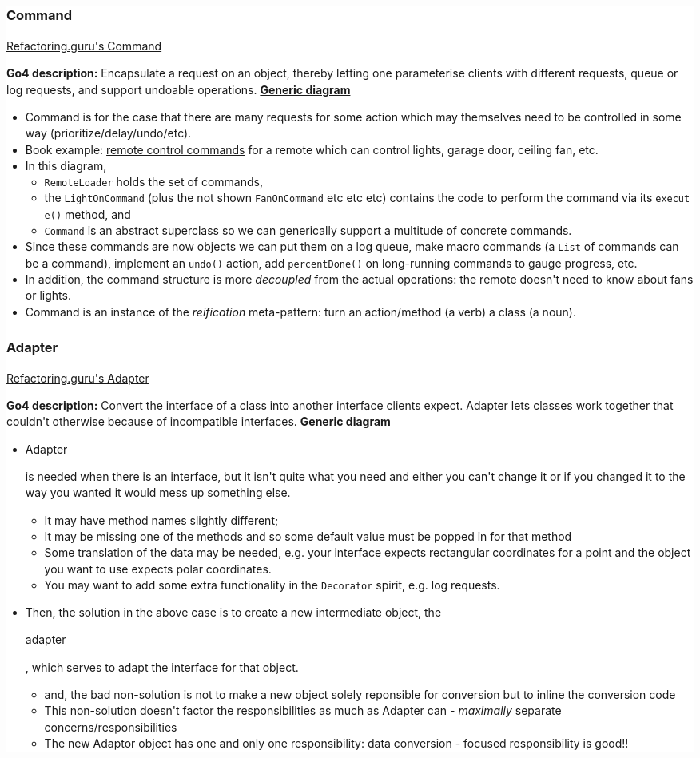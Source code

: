 ### Command

[Refactoring.guru's Command](https://refactoring.guru/design-patterns/command)

**Go4 description:** Encapsulate a request on an object, thereby letting one parameterise clients with different requests, queue or log requests, and support undoable operations.
[**Generic diagram**](https://pl.cs.jhu.edu/oose/lectures/images/Command.PDF)

- Command is for the case that there are many requests for some action which may themselves need to be controlled in some way (prioritize/delay/undo/etc).
- Book example: [remote control commands](https://pl.cs.jhu.edu/oose/lectures/images/CommandRemote.pdf) for a remote which can control lights, garage door, ceiling fan, etc.
- In this diagram,
  - `RemoteLoader` holds the set of commands,
  - the `LightOnCommand` (plus the not shown `FanOnCommand` etc etc etc) contains the code to perform the command via its `execute()` method, and
  - `Command` is an abstract superclass so we can generically support a multitude of concrete commands.
- Since these commands are now objects we can put them on a log queue, make macro commands (a `List` of commands can be a command), implement an `undo()` action, add `percentDone()` on long-running commands to gauge progress, etc.
- In addition, the command structure is more *decoupled* from the actual operations: the remote doesn't need to know about fans or lights.
- Command is an instance of the *reification* meta-pattern: turn an action/method (a verb) a class (a noun).

### Adapter

[Refactoring.guru's Adapter](https://refactoring.guru/design-patterns/adapter)

**Go4 description:** Convert the interface of a class into another interface clients expect. Adapter lets classes work together that couldn't otherwise because of incompatible interfaces.
[**Generic diagram**](https://pl.cs.jhu.edu/oose/lectures/images/Adapter.PDF)



- Adapter

   

  is needed when there is an interface, but it isn't quite what you need and either you can't change it or if you changed it to the way you wanted it would mess up something else.

  - It may have method names slightly different;
  - It may be missing one of the methods and so some default value must be popped in for that method
  - Some translation of the data may be needed, e.g. your interface expects rectangular coordinates for a point and the object you want to use expects polar coordinates.
  - You may want to add some extra functionality in the `Decorator` spirit, e.g. log requests.

- Then, the solution in the above case is to create a new intermediate object, the

   

  adapter

  , which serves to adapt the interface for that object.

  - and, the bad non-solution is not to make a new object solely reponsible for conversion but to inline the conversion code
  - This non-solution doesn't factor the responsibilities as much as Adapter can - *maximally* separate concerns/responsibilities
  - The new Adaptor object has one and only one responsibility: data conversion - focused responsibility is good!!

